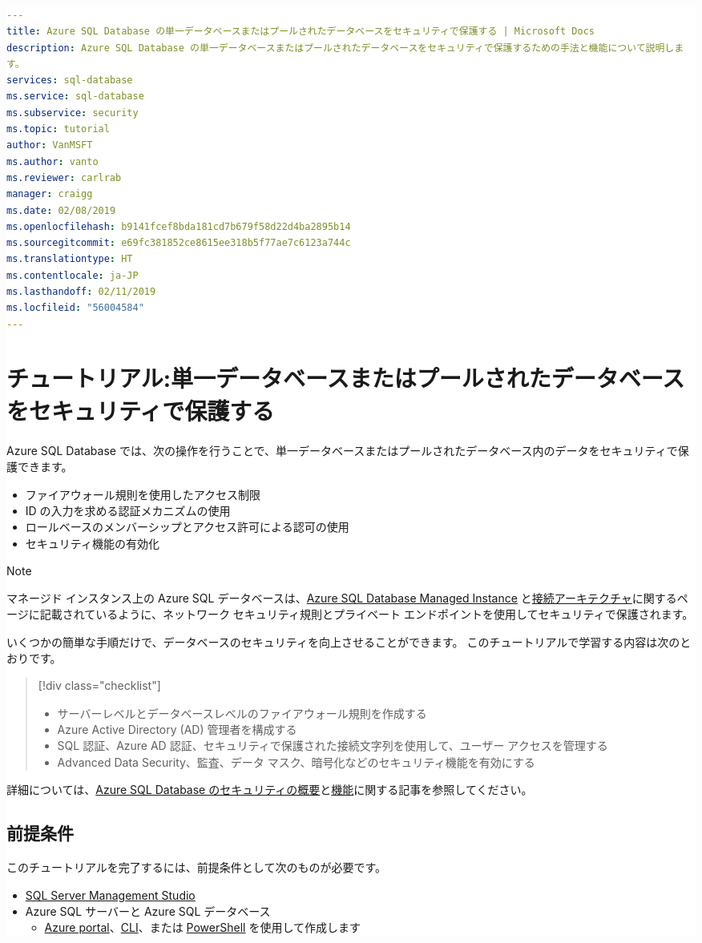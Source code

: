 ```yaml
---
title: Azure SQL Database の単一データベースまたはプールされたデータベースをセキュリティで保護する | Microsoft Docs
description: Azure SQL Database の単一データベースまたはプールされたデータベースをセキュリティで保護するための手法と機能について説明します。
services: sql-database
ms.service: sql-database
ms.subservice: security
ms.topic: tutorial
author: VanMSFT
ms.author: vanto
ms.reviewer: carlrab
manager: craigg
ms.date: 02/08/2019
ms.openlocfilehash: b9141fcef8bda181cd7b679f58d22d4ba2895b14
ms.sourcegitcommit: e69fc381852ce8615ee318b5f77ae7c6123a744c
ms.translationtype: HT
ms.contentlocale: ja-JP
ms.lasthandoff: 02/11/2019
ms.locfileid: "56004584"
---
```

# <a name="tutorial-secure-a-single-or-pooled-database"></a>チュートリアル:単一データベースまたはプールされたデータベースをセキュリティで保護する

Azure SQL Database では、次の操作を行うことで、単一データベースまたはプールされたデータベース内のデータをセキュリティで保護できます。

- ファイアウォール規則を使用したアクセス制限
- ID の入力を求める認証メカニズムの使用
- ロールベースのメンバーシップとアクセス許可による認可の使用
- セキュリティ機能の有効化

> [!NOTE]
> マネージド インスタンス上の Azure SQL データベースは、[Azure SQL Database Managed Instance](sql-database-managed-instance-index.yml) と[接続アーキテクチャ](sql-database-managed-instance-connectivity-architecture.md)に関するページに記載されているように、ネットワーク セキュリティ規則とプライベート エンドポイントを使用してセキュリティで保護されます。

いくつかの簡単な手順だけで、データベースのセキュリティを向上させることができます。 このチュートリアルで学習する内容は次のとおりです。

> [!div class="checklist"]
> - サーバーレベルとデータベースレベルのファイアウォール規則を作成する
> - Azure Active Directory (AD) 管理者を構成する
> - SQL 認証、Azure AD 認証、セキュリティで保護された接続文字列を使用して、ユーザー アクセスを管理する
> - Advanced Data Security、監査、データ マスク、暗号化などのセキュリティ機能を有効にする

詳細については、[Azure SQL Database のセキュリティの概要](/azure/sql-database/sql-database-security-index)と[機能](sql-database-security-overview.md)に関する記事を参照してください。

## <a name="prerequisites"></a>前提条件

このチュートリアルを完了するには、前提条件として次のものが必要です。

- [SQL Server Management Studio](/sql/ssms/download-sql-server-management-studio-ssms)
- Azure SQL サーバーと Azure SQL データベース
  - [Azure portal](sql-database-single-database-get-started.md)、[CLI](sql-database-cli-samples.md)、または [PowerShell](sql-database-powershell-samples.md) を使用して作成します
